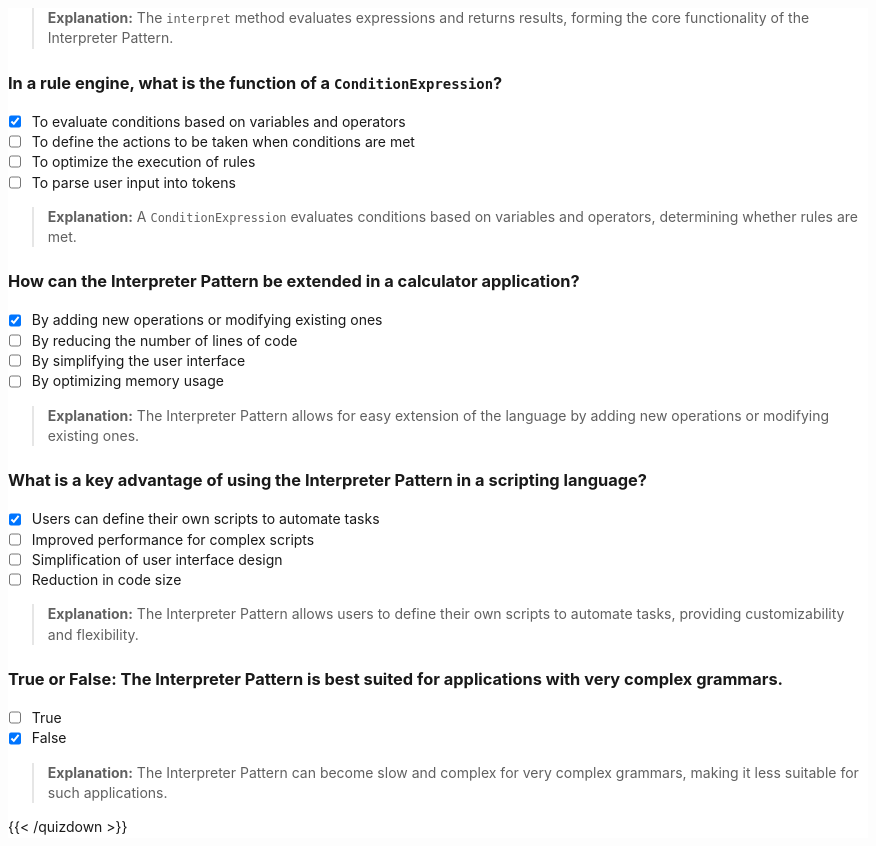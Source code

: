 > **Explanation:** The `interpret` method evaluates expressions and returns results, forming the core functionality of the Interpreter Pattern.

### In a rule engine, what is the function of a `ConditionExpression`?

- [x] To evaluate conditions based on variables and operators
- [ ] To define the actions to be taken when conditions are met
- [ ] To optimize the execution of rules
- [ ] To parse user input into tokens

> **Explanation:** A `ConditionExpression` evaluates conditions based on variables and operators, determining whether rules are met.

### How can the Interpreter Pattern be extended in a calculator application?

- [x] By adding new operations or modifying existing ones
- [ ] By reducing the number of lines of code
- [ ] By simplifying the user interface
- [ ] By optimizing memory usage

> **Explanation:** The Interpreter Pattern allows for easy extension of the language by adding new operations or modifying existing ones.

### What is a key advantage of using the Interpreter Pattern in a scripting language?

- [x] Users can define their own scripts to automate tasks
- [ ] Improved performance for complex scripts
- [ ] Simplification of user interface design
- [ ] Reduction in code size

> **Explanation:** The Interpreter Pattern allows users to define their own scripts to automate tasks, providing customizability and flexibility.

### True or False: The Interpreter Pattern is best suited for applications with very complex grammars.

- [ ] True
- [x] False

> **Explanation:** The Interpreter Pattern can become slow and complex for very complex grammars, making it less suitable for such applications.

{{< /quizdown >}}
